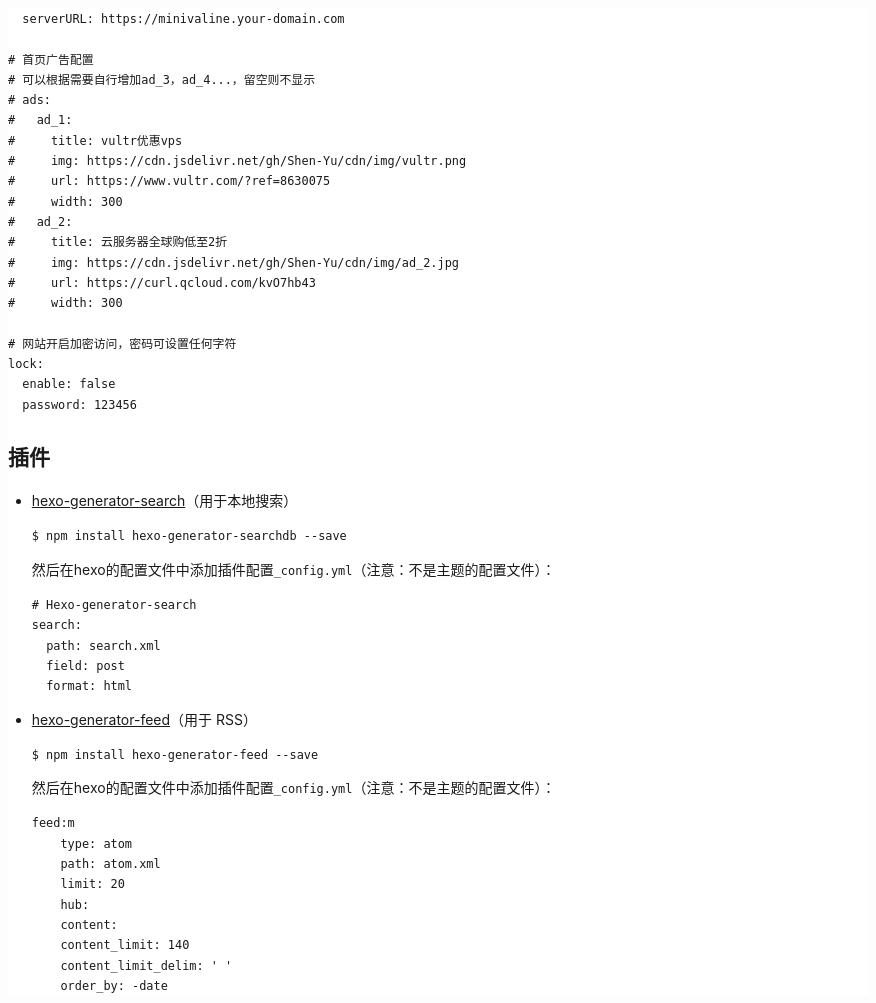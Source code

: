 ```
  serverURL: https://minivaline.your-domain.com

# 首页广告配置
# 可以根据需要自行增加ad_3，ad_4...，留空则不显示
# ads:
#   ad_1:
#     title: vultr优惠vps
#     img: https://cdn.jsdelivr.net/gh/Shen-Yu/cdn/img/vultr.png
#     url: https://www.vultr.com/?ref=8630075
#     width: 300
#   ad_2:
#     title: 云服务器全球购低至2折
#     img: https://cdn.jsdelivr.net/gh/Shen-Yu/cdn/img/ad_2.jpg
#     url: https://curl.qcloud.com/kvO7hb43
#     width: 300

# 网站开启加密访问，密码可设置任何字符
lock:
  enable: false
  password: 123456
```

## 插件

- [hexo-generator-search](https://github.com/wzpan/hexo-generator-search)（用于本地搜索）

  ```
  $ npm install hexo-generator-searchdb --save
  ```

  然后在hexo的配置文件中添加插件配置`_config.yml`（注意：不是主题的配置文件）：

  ```
  # Hexo-generator-search
  search:
    path: search.xml
    field: post
    format: html
  ```

- [hexo-generator-feed](https://github.com/hexojs/hexo-generator-feed)（用于 RSS）

  ```
  $ npm install hexo-generator-feed --save
  ```

  然后在hexo的配置文件中添加插件配置`_config.yml`（注意：不是主题的配置文件）：

  ```
  feed:m
      type: atom
      path: atom.xml
      limit: 20
      hub:
      content:
      content_limit: 140
      content_limit_delim: ' '
      order_by: -date
  ```
